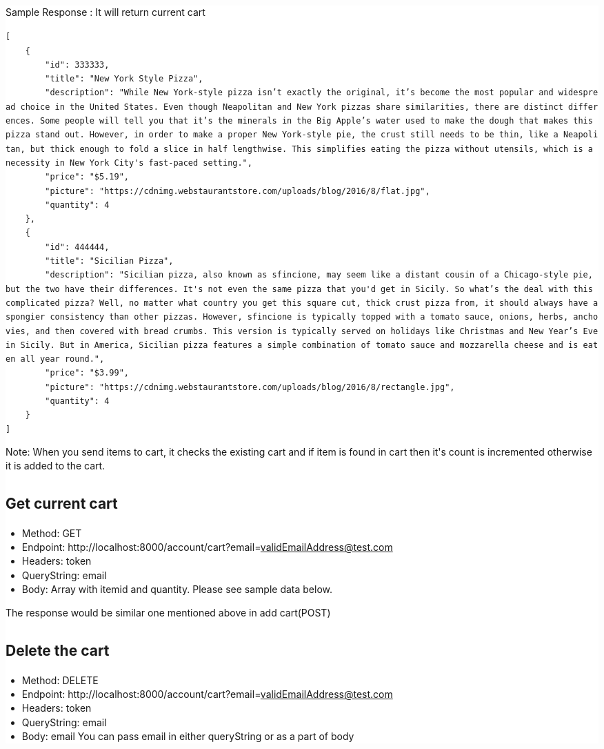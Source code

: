 Sample Response : It will return current cart
```
[
    {
        "id": 333333,
        "title": "New York Style Pizza",
        "description": "While New York-style pizza isn’t exactly the original, it’s become the most popular and widespread choice in the United States. Even though Neapolitan and New York pizzas share similarities, there are distinct differences. Some people will tell you that it’s the minerals in the Big Apple’s water used to make the dough that makes this pizza stand out. However, in order to make a proper New York-style pie, the crust still needs to be thin, like a Neapolitan, but thick enough to fold a slice in half lengthwise. This simplifies eating the pizza without utensils, which is a necessity in New York City's fast-paced setting.",
        "price": "$5.19",
        "picture": "https://cdnimg.webstaurantstore.com/uploads/blog/2016/8/flat.jpg",
        "quantity": 4
    },
    {
        "id": 444444,
        "title": "Sicilian Pizza",
        "description": "Sicilian pizza, also known as sfincione, may seem like a distant cousin of a Chicago-style pie, but the two have their differences. It's not even the same pizza that you'd get in Sicily. So what’s the deal with this complicated pizza? Well, no matter what country you get this square cut, thick crust pizza from, it should always have a spongier consistency than other pizzas. However, sfincione is typically topped with a tomato sauce, onions, herbs, anchovies, and then covered with bread crumbs. This version is typically served on holidays like Christmas and New Year’s Eve in Sicily. But in America, Sicilian pizza features a simple combination of tomato sauce and mozzarella cheese and is eaten all year round.",
        "price": "$3.99",
        "picture": "https://cdnimg.webstaurantstore.com/uploads/blog/2016/8/rectangle.jpg",
        "quantity": 4
    }
]
```
Note: When you send items to cart, it checks the existing cart and if item is
found in cart then it's count is incremented otherwise it is added to the cart.

## Get current cart
* Method: GET
* Endpoint: http://localhost:8000/account/cart?email=validEmailAddress@test.com
* Headers: token
* QueryString: email
* Body: Array with itemid and quantity. Please see sample data below.

The response would be similar one mentioned above in add cart(POST)

## Delete the cart
* Method: DELETE
* Endpoint: http://localhost:8000/account/cart?email=validEmailAddress@test.com
* Headers: token
* QueryString: email
* Body: email
You can pass email in either queryString or as a part of body
